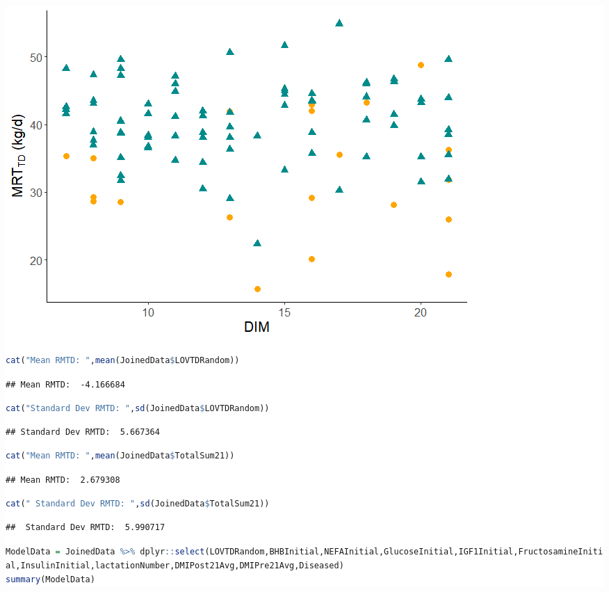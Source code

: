 ![](2.-Visualisations-LOVTD_files/figure-markdown_github/unnamed-chunk-12-1.png)

``` r
cat("Mean RMTD: ",mean(JoinedData$LOVTDRandom))
```

    ## Mean RMTD:  -4.166684

``` r
cat("Standard Dev RMTD: ",sd(JoinedData$LOVTDRandom))
```

    ## Standard Dev RMTD:  5.667364

``` r
cat("Mean RMTD: ",mean(JoinedData$TotalSum21))
```

    ## Mean RMTD:  2.679308

``` r
cat(" Standard Dev RMTD: ",sd(JoinedData$TotalSum21))
```

    ##  Standard Dev RMTD:  5.990717

``` r
ModelData = JoinedData %>% dplyr::select(LOVTDRandom,BHBInitial,NEFAInitial,GlucoseInitial,IGF1Initial,FructosamineInitial,InsulinInitial,lactationNumber,DMIPost21Avg,DMIPre21Avg,Diseased) 
summary(ModelData)
```
